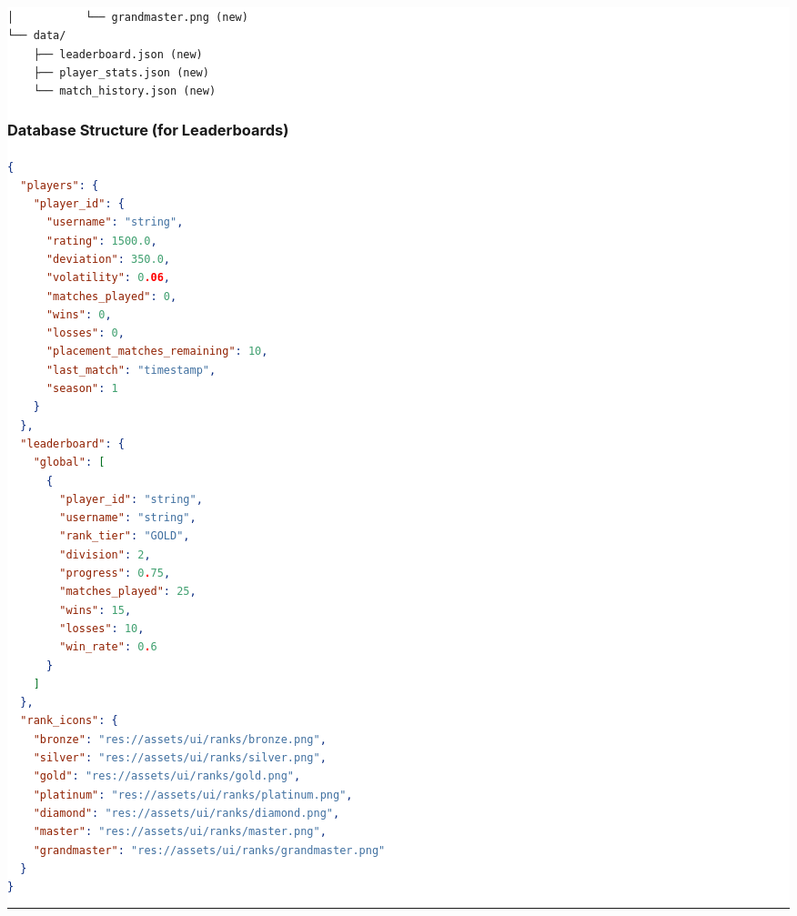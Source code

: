 ```
│           └── grandmaster.png (new)
└── data/
    ├── leaderboard.json (new)
    ├── player_stats.json (new)
    └── match_history.json (new)
```

### Database Structure (for Leaderboards)
```json
{
  "players": {
    "player_id": {
      "username": "string",
      "rating": 1500.0,
      "deviation": 350.0,
      "volatility": 0.06,
      "matches_played": 0,
      "wins": 0,
      "losses": 0,
      "placement_matches_remaining": 10,
      "last_match": "timestamp",
      "season": 1
    }
  },
  "leaderboard": {
    "global": [
      {
        "player_id": "string",
        "username": "string",
        "rank_tier": "GOLD",
        "division": 2,
        "progress": 0.75,
        "matches_played": 25,
        "wins": 15,
        "losses": 10,
        "win_rate": 0.6
      }
    ]
  },
  "rank_icons": {
    "bronze": "res://assets/ui/ranks/bronze.png",
    "silver": "res://assets/ui/ranks/silver.png",
    "gold": "res://assets/ui/ranks/gold.png",
    "platinum": "res://assets/ui/ranks/platinum.png",
    "diamond": "res://assets/ui/ranks/diamond.png",
    "master": "res://assets/ui/ranks/master.png",
    "grandmaster": "res://assets/ui/ranks/grandmaster.png"
  }
}
```

---